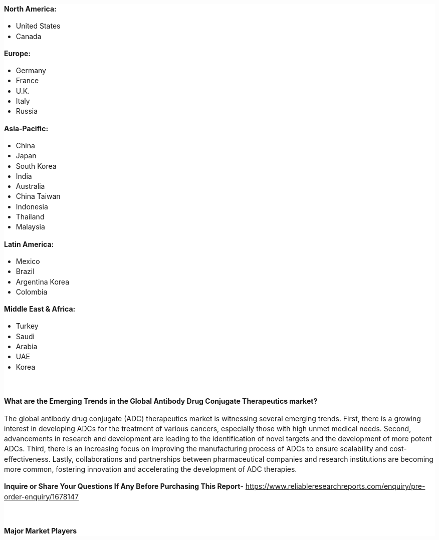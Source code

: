 <p>
    <p> <strong> North America: </strong>
        <ul>
            <li>United States</li>
            <li>Canada</li>
        </ul>
        </p> 
    <p> <strong> Europe: </strong>
        <ul>
            <li>Germany</li>
            <li>France</li>
            <li>U.K.</li>
            <li>Italy</li>
            <li>Russia</li>
        </ul>
        </p> 
    <p> <strong> Asia-Pacific: </strong>
        <ul>
            <li>China</li>
            <li>Japan</li>
            <li>South Korea</li>
            <li>India</li>
            <li>Australia</li>
            <li>China Taiwan</li>
            <li>Indonesia</li>
            <li>Thailand</li>
            <li>Malaysia</li>
        </ul>
        </p> 
    <p> <strong> Latin America: </strong>
        <ul>
            <li>Mexico</li>
            <li>Brazil</li>
            <li>Argentina Korea</li>
            <li>Colombia</li>
        </ul>
        </p> 
    <p> <strong> Middle East & Africa: </strong>
        <ul>
            <li>Turkey</li>
            <li>Saudi</li>
            <li>Arabia</li>
            <li>UAE</li>
            <li>Korea</li>
        </ul>
    </p>
    </p>
<p>&nbsp;</p>
<p><strong>What are the Emerging Trends in the Global Antibody Drug Conjugate Therapeutics market?</strong></p>
<p><p>The global antibody drug conjugate (ADC) therapeutics market is witnessing several emerging trends. First, there is a growing interest in developing ADCs for the treatment of various cancers, especially those with high unmet medical needs. Second, advancements in research and development are leading to the identification of novel targets and the development of more potent ADCs. Third, there is an increasing focus on improving the manufacturing process of ADCs to ensure scalability and cost-effectiveness. Lastly, collaborations and partnerships between pharmaceutical companies and research institutions are becoming more common, fostering innovation and accelerating the development of ADC therapies.</p></p>
<p><strong>Inquire or Share Your Questions If Any Before Purchasing This Report</strong>- <a href="https://www.reliableresearchreports.com/enquiry/pre-order-enquiry/1678147">https://www.reliableresearchreports.com/enquiry/pre-order-enquiry/1678147</a></p>
<p>&nbsp;</p>
<p><strong>Major Market Players</strong></p>